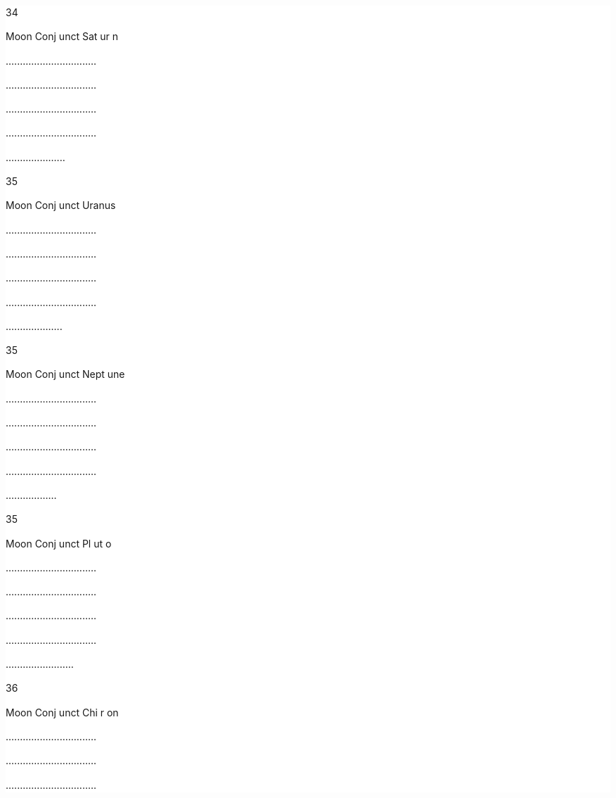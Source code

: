 34

Moon Conj unct  Sat ur n

................................

................................

................................

................................

.....................

35

Moon Conj unct  Uranus

................................

................................

................................

................................

....................

35

Moon Conj unct  Nept une

................................

................................

................................

................................

..................

35

Moon Conj unct  Pl ut o

................................

................................

................................

................................

........................

36

Moon Conj unct  Chi r on

................................

................................

................................

